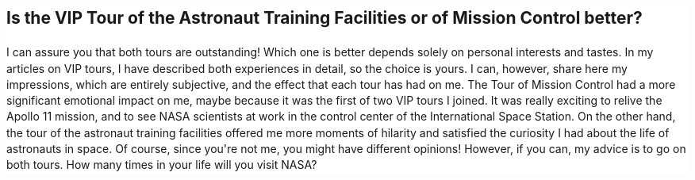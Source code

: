 ## Is the VIP Tour of the Astronaut Training Facilities or of Mission Control better? 

I can assure you that both tours are outstanding! Which one is better depends solely on personal interests and tastes. In my articles on VIP tours, I have described both experiences in detail, so the choice is yours. I can, however, share here my impressions, which are entirely subjective, and the effect that each tour has had on me. The Tour of Mission Control had a more significant emotional impact on me, maybe because it was the first of two VIP tours I joined. It was really exciting to relive the Apollo 11 mission, and to see NASA scientists at work in the control center of the International Space Station. On the other hand, the tour of the astronaut training facilities offered me more moments of hilarity and satisfied the curiosity I had about the life of astronauts in space. Of course, since you're not me, you might have different opinions! However, if you can, my advice is to go on both tours. How many times in your life will you visit NASA?